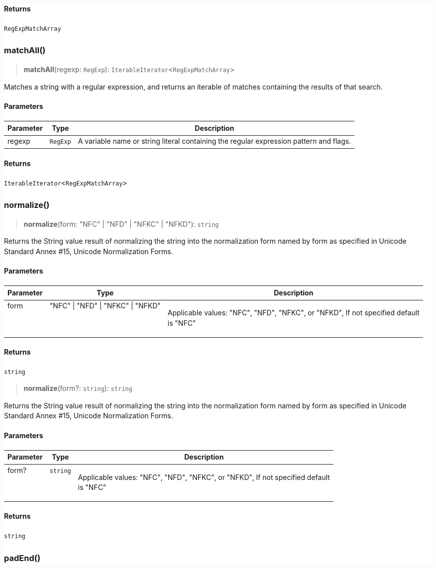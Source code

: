 #### Returns

`RegExpMatchArray`

### matchAll()

> **matchAll**(regexp: `RegExp`): `IterableIterator`<`RegExpMatchArray`>

Matches a string with a regular expression, and returns an iterable of matches containing the results of that search.

#### Parameters

| Parameter | Type     | Description                                                                            |
| --------- | -------- | -------------------------------------------------------------------------------------- |
| regexp    | `RegExp` | A variable name or string literal containing the regular expression pattern and flags. |

#### Returns

`IterableIterator`<`RegExpMatchArray`>

### normalize()

> **normalize**(form: "NFC" | "NFD" | "NFKC" | "NFKD"): `string`

Returns the String value result of normalizing the string into the normalization form named by form as specified in Unicode Standard Annex #15, Unicode Normalization Forms.

#### Parameters

| Parameter | Type                               | Description                                                                                     |
| --------- | ---------------------------------- | ----------------------------------------------------------------------------------------------- |
| form      | "NFC" \| "NFD" \| "NFKC" \| "NFKD" | <p>Applicable values: "NFC", "NFD", "NFKC", or "NFKD", If not specified default<br>is "NFC"</p> |

#### Returns

`string`

> **normalize**(form?: `string`): `string`

Returns the String value result of normalizing the string into the normalization form named by form as specified in Unicode Standard Annex #15, Unicode Normalization Forms.

#### Parameters

| Parameter | Type     | Description                                                                                     |
| --------- | -------- | ----------------------------------------------------------------------------------------------- |
| form?     | `string` | <p>Applicable values: "NFC", "NFD", "NFKC", or "NFKD", If not specified default<br>is "NFC"</p> |

#### Returns

`string`

### padEnd()
